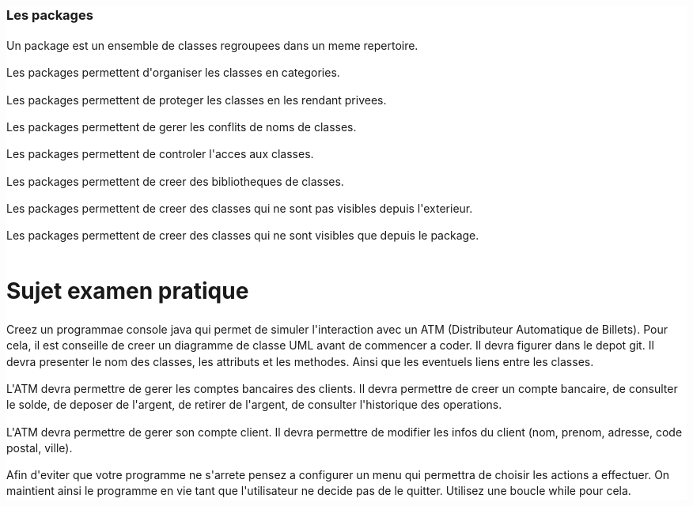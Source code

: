 ### Les packages

Un package est un ensemble de classes regroupees dans un meme repertoire.

Les packages permettent d'organiser les classes en categories.

Les packages permettent de proteger les classes en les rendant privees.

Les packages permettent de gerer les conflits de noms de classes.

Les packages permettent de controler l'acces aux classes.

Les packages permettent de creer des bibliotheques de classes.

Les packages permettent de creer des classes qui ne sont pas visibles depuis l'exterieur.

Les packages permettent de creer des classes qui ne sont visibles que depuis le package.

# Sujet examen pratique

Creez un programmae console java qui permet de simuler l'interaction avec un ATM (Distributeur Automatique de Billets).
Pour cela, il est conseille de creer un diagramme de classe UML avant de commencer a coder.
Il devra figurer dans le depot git. Il devra presenter le nom des classes, les attributs et les methodes. Ainsi que les eventuels liens entre les classes.

L'ATM devra permettre de gerer les comptes bancaires des clients.
Il devra permettre de creer un compte bancaire, de consulter le solde, de deposer de l'argent, de retirer de l'argent, de consulter l'historique des operations.

L'ATM devra permettre de gerer son compte client. Il devra permettre de modifier les infos du client (nom, prenom, adresse, code postal, ville).

Afin d'eviter que votre programme ne s'arrete pensez a configurer un menu qui permettra de choisir les actions a effectuer. On maintient ainsi le programme en vie tant que l'utilisateur ne decide pas de le quitter. Utilisez une boucle while pour cela.
